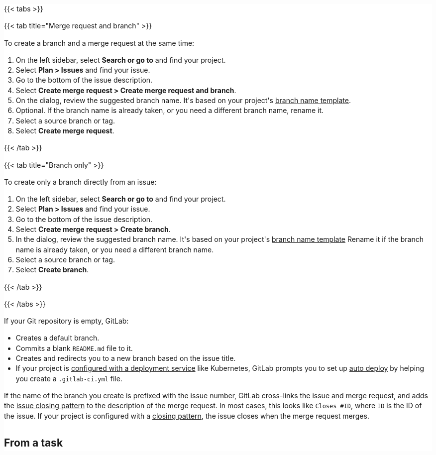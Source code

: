 {{< tabs >}}

{{< tab title="Merge request and branch" >}}

To create a branch and a merge request at the same time:

1. On the left sidebar, select **Search or go to** and find your project.
1. Select **Plan > Issues** and find your issue.
1. Go to the bottom of the issue description.
1. Select **Create merge request > Create merge request and branch**.
1. On the dialog, review the suggested branch name. It's based on your project's
   [branch name template](../repository/branches/_index.md).
1. Optional. If the branch name is already taken, or you need a different branch name, rename it.
1. Select a source branch or tag.
1. Select **Create merge request**.

{{< /tab >}}

{{< tab title="Branch only" >}}

To create only a branch directly from an issue:

1. On the left sidebar, select **Search or go to** and find your project.
1. Select **Plan > Issues** and find your issue.
1. Go to the bottom of the issue description.
1. Select **Create merge request > Create branch**.
1. In the dialog, review the suggested branch name. It's based on your project's
   [branch name template](../repository/branches/_index.md) Rename it if the
   branch name is already taken, or you need a different branch name.
1. Select a source branch or tag.
1. Select **Create branch**.

{{< /tab >}}

{{< /tabs >}}

If your Git repository is empty, GitLab:

- Creates a default branch.
- Commits a blank `README.md` file to it.
- Creates and redirects you to a new branch based on the issue title.
- If your project is [configured with a deployment service](../integrations/_index.md) like Kubernetes,
  GitLab prompts you to set up [auto deploy](../../../topics/autodevops/stages.md#auto-deploy)
  by helping you create a `.gitlab-ci.yml` file.

If the name of the branch you create is
[prefixed with the issue number](../repository/branches/_index.md#prefix-branch-names-with-issue-numbers),
GitLab cross-links the issue and merge request, and adds the
[issue closing pattern](../issues/managing_issues.md#closing-issues-automatically)
to the description of the merge request. In most cases, this looks like `Closes #ID`,
where `ID` is the ID of the issue. If your project is configured with a
[closing pattern](../issues/managing_issues.md#default-closing-pattern), the issue closes
when the merge request merges.

## From a task
